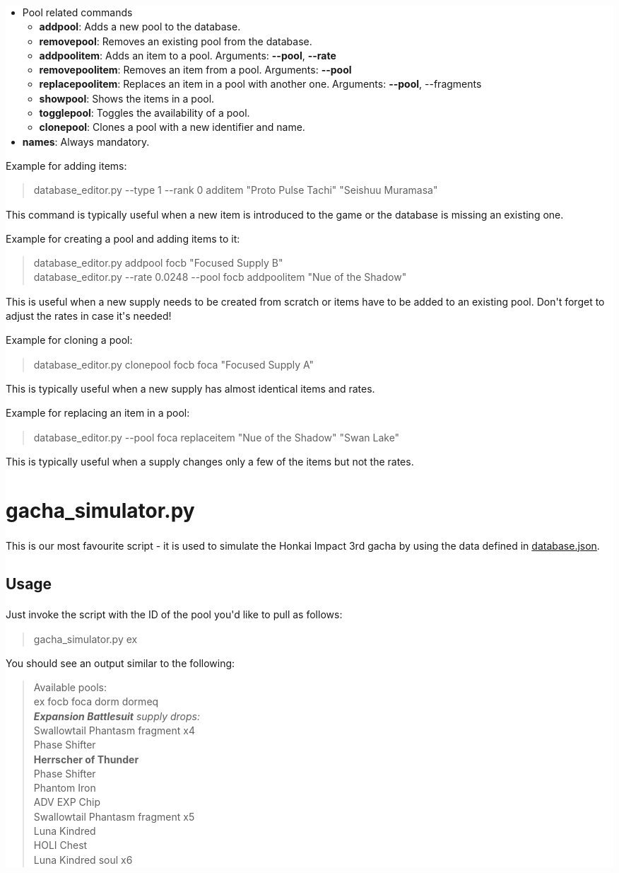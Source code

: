   * Pool related commands
    * **addpool**: Adds a new pool to the database.
    * **removepool**: Removes an existing pool from the database.
    * **addpoolitem**: Adds an item to a pool. Arguments: **--pool**, **--rate**
    * **removepoolitem**: Removes an item from a pool. Arguments: **--pool**
    * **replacepoolitem**: Replaces an item in a pool with another one. Arguments: **--pool**, --fragments
    * **showpool**: Shows the items in a pool.
    * **togglepool**: Toggles the availability of a pool.
    * **clonepool**: Clones a pool with a new identifier and name.
* **names**: Always mandatory.

Example for adding items:

> database_editor.py --type 1 --rank 0 additem "Proto Pulse Tachi" "Seishuu Muramasa"

This command is typically useful when a new item is introduced to the game or the database is missing an existing one.

Example for creating a pool and adding items to it:

> database_editor.py addpool focb "Focused Supply B"  
> database_editor.py --rate 0.0248 --pool focb addpoolitem "Nue of the Shadow"

This is useful when a new supply needs to be created from scratch or items have to be added to an existing pool. Don't forget to adjust the rates in case it's needed!

Example for cloning a pool:

> database_editor.py clonepool focb foca "Focused Supply A"

This is typically useful when a new supply has almost identical items and rates.

Example for replacing an item in a pool:

> database_editor.py --pool foca replaceitem "Nue of the Shadow" "Swan Lake"

This is typically useful when a supply changes only a few of the items but not the rates.

# gacha_simulator.py

This is our most favourite script - it is used to simulate the Honkai Impact 3rd gacha by using the data defined in [database.json](#databasejson).

## Usage

Just invoke the script with the ID of the pool you'd like to pull as follows:

> gacha_simulator.py ex

You should see an output similar to the following:

> Available pools:  
> ex focb foca dorm dormeq  
> ***Expansion Battlesuit** supply drops:*  
> Swallowtail Phantasm fragment x4  
> Phase Shifter  
> **Herrscher of Thunder**  
> Phase Shifter  
> Phantom Iron  
> ADV EXP Chip  
> Swallowtail Phantasm fragment x5  
> Luna Kindred  
> HOLI Chest  
> Luna Kindred soul x6
